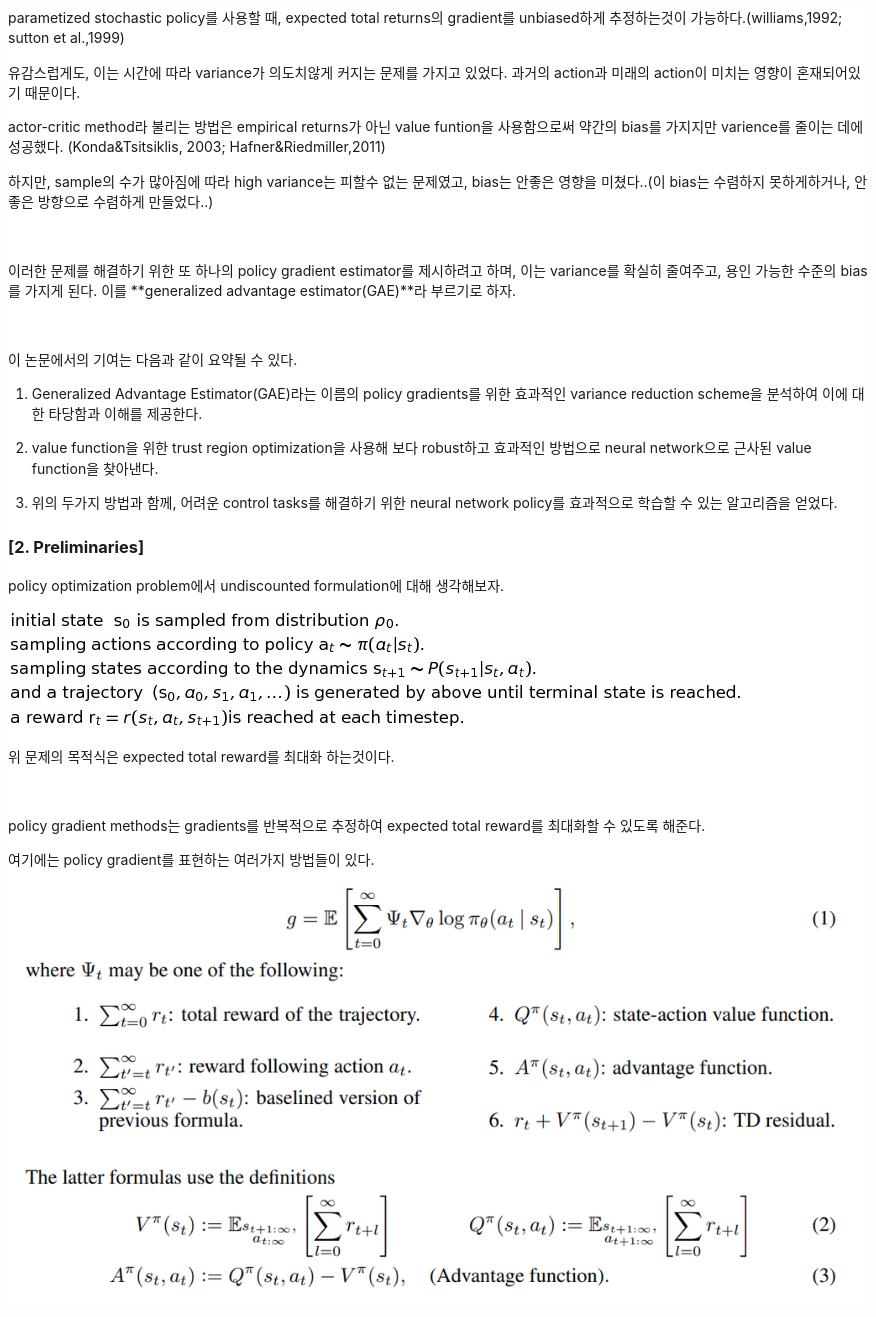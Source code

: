 parametized stochastic policy를 사용할 때, expected total returns의 gradient를 unbiased하게 추정하는것이 가능하다.(williams,1992; sutton et al.,1999)

유감스럽게도, 이는 시간에 따라 variance가 의도치않게 커지는 문제를 가지고 있었다. 과거의 action과 미래의 action이 미치는 영향이 혼재되어있기 때문이다.

actor-critic method라 불리는 방법은 empirical returns가 아닌 value funtion을 사용함으로써 약간의 bias를 가지지만 varience를 줄이는 데에 성공했다. (Konda&Tsitsiklis, 2003; Hafner&Riedmiller,2011)

하지만, sample의 수가 많아짐에 따라 high variance는 피할수 없는 문제였고, bias는 안좋은 영향을 미쳤다..(이 bias는 수렴하지 못하게하거나, 안좋은 방향으로 수렴하게 만들었다..)

</br>

이러한 문제를 해결하기 위한 또 하나의 policy gradient estimator를 제시하려고 하며, 이는  variance를 확실히 줄여주고, 용인 가능한 수준의 bias를 가지게 된다. 이를 **generalized advantage estimator(GAE)**라 부르기로 하자.

</br>

이 논문에서의 기여는 다음과 같이 요약될 수 있다.

1. Generalized Advantage Estimator(GAE)라는 이름의 policy gradients를 위한 효과적인 variance reduction scheme을 분석하여 이에 대한 타당함과 이해를 제공한다. 

2. value function을 위한 trust region optimization을 사용해 보다 robust하고 효과적인 방법으로 neural network으로 근사된 value function을 찾아낸다.
3. 위의 두가지 방법과 함께, 어려운 control tasks를 해결하기 위한 neural network policy를 효과적으로 학습할 수 있는 알고리즘을 얻었다.

### [2. Preliminaries]

policy optimization problem에서 undiscounted formulation에 대해 생각해보자.

<img src="../img/gae1.png"/>

위 문제의 목적식은 expected total reward를 최대화 하는것이다.

</br>

policy gradient methods는 gradients를 반복적으로 추정하여 expected total reward를 최대화할 수 있도록 해준다.

여기에는 policy gradient를 표현하는 여러가지 방법들이 있다.

<img src="../img/gae2.png"/>

